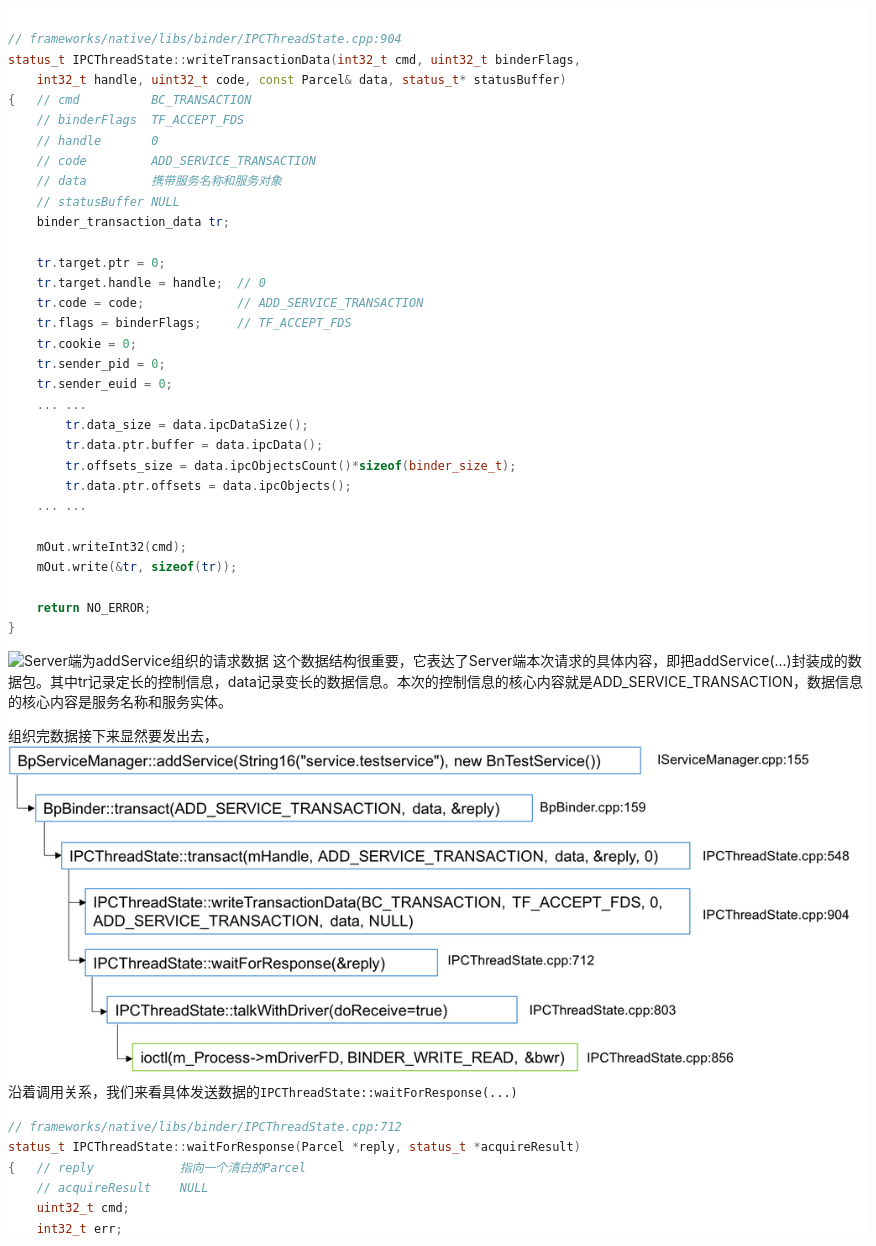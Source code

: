 ``` c++

// frameworks/native/libs/binder/IPCThreadState.cpp:904
status_t IPCThreadState::writeTransactionData(int32_t cmd, uint32_t binderFlags,
    int32_t handle, uint32_t code, const Parcel& data, status_t* statusBuffer)
{   // cmd          BC_TRANSACTION
    // binderFlags  TF_ACCEPT_FDS
    // handle       0
    // code         ADD_SERVICE_TRANSACTION
    // data         携带服务名称和服务对象
    // statusBuffer NULL
    binder_transaction_data tr;

    tr.target.ptr = 0; 
    tr.target.handle = handle;  // 0
    tr.code = code;             // ADD_SERVICE_TRANSACTION
    tr.flags = binderFlags;     // TF_ACCEPT_FDS
    tr.cookie = 0;
    tr.sender_pid = 0;
    tr.sender_euid = 0;
    ... ...
        tr.data_size = data.ipcDataSize();
        tr.data.ptr.buffer = data.ipcData();
        tr.offsets_size = data.ipcObjectsCount()*sizeof(binder_size_t);
        tr.data.ptr.offsets = data.ipcObjects();
    ... ...
    
    mOut.writeInt32(cmd);
    mOut.write(&tr, sizeof(tr));
    
    return NO_ERROR;
}
```
![Server端为addService组织的请求数据](https://palanceli.github.io/2016/05/11/2016/0514BinderLearning6/img02.png)
这个数据结构很重要，它表达了Server端本次请求的具体内容，即把addService(...)封装成的数据包。其中tr记录定长的控制信息，data记录变长的数据信息。本次的控制信息的核心内容就是ADD_SERVICE_TRANSACTION，数据信息的核心内容是服务名称和服务实体。

组织完数据接下来显然要发出去，
![Server端addService的调用关系](0806DissectingBinder2/img01.png)
沿着调用关系，我们来看具体发送数据的`IPCThreadState::waitForResponse(...)`
``` c++
// frameworks/native/libs/binder/IPCThreadState.cpp:712
status_t IPCThreadState::waitForResponse(Parcel *reply, status_t *acquireResult)
{   // reply            指向一个清白的Parcel
    // acquireResult    NULL
    uint32_t cmd;
    int32_t err;
```